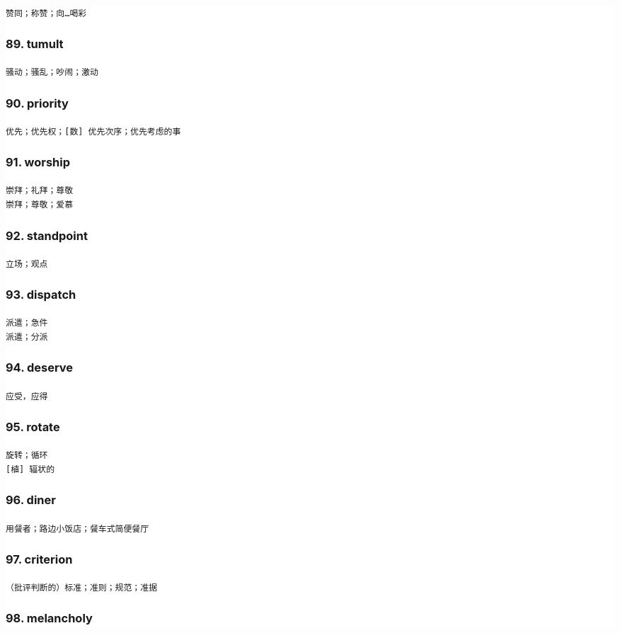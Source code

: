 ```
赞同；称赞；向…喝彩
```
### 89. tumult

```
骚动；骚乱；吵闹；激动
```
### 90. priority

```
优先；优先权；[数] 优先次序；优先考虑的事
```
### 91. worship

```
崇拜；礼拜；尊敬
崇拜；尊敬；爱慕
```
### 92. standpoint

```
立场；观点
```
### 93. dispatch

```
派遣；急件
派遣；分派
```
### 94. deserve

```
应受，应得
```
### 95. rotate

```
旋转；循环
[植] 辐状的
```
### 96. diner

```
用餐者；路边小饭店；餐车式简便餐厅
```
### 97. criterion

```
（批评判断的）标准；准则；规范；准据
```
### 98. melancholy

